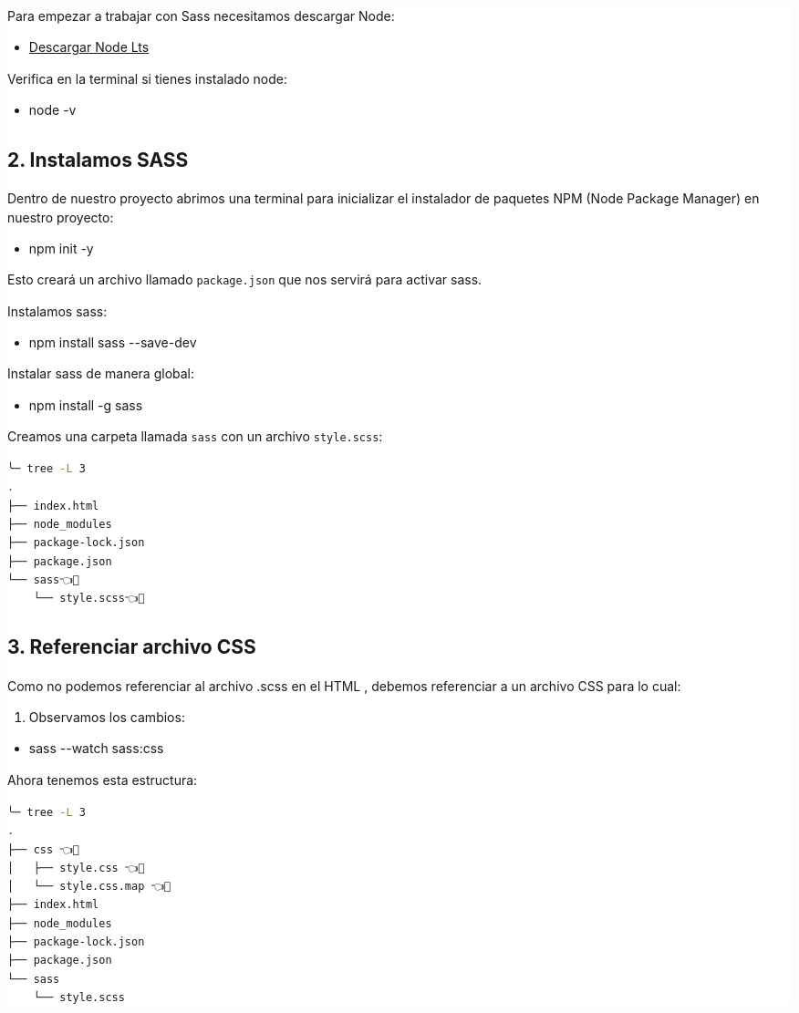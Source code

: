 Para empezar a trabajar con Sass necesitamos descargar Node:  
- [Descargar Node Lts](https://nodejs.org/es)

Verifica en la terminal si tienes instalado node:  
- node -v

## 2. Instalamos SASS

Dentro de nuestro proyecto abrimos una terminal para inicializar el instalador de paquetes NPM (Node Package Manager) en nuestro proyecto: 
- npm init -y

Esto creará un archivo llamado `package.json` que nos servirá para activar sass.

Instalamos sass: 
- npm install sass --save-dev

Instalar sass de manera global: 
- npm install -g sass

Creamos una carpeta llamada `sass` con un archivo `style.scss`: 

```bash
╰─ tree -L 3
.
├── index.html       
├── node_modules     
├── package-lock.json
├── package.json
└── sass👈👀
    └── style.scss👈👀
```

## 3. Referenciar archivo CSS

Como no podemos referenciar al archivo .scss en el HTML , debemos referenciar a un archivo CSS para lo cual:

1. Observamos los cambios: 
- sass --watch sass:css

Ahora tenemos esta estructura:  

```bash
╰─ tree -L 3                                                    
.
├── css 👈👀
│   ├── style.css 👈👀
│   └── style.css.map 👈👀
├── index.html
├── node_modules
├── package-lock.json
├── package.json
└── sass
    └── style.scss
```
